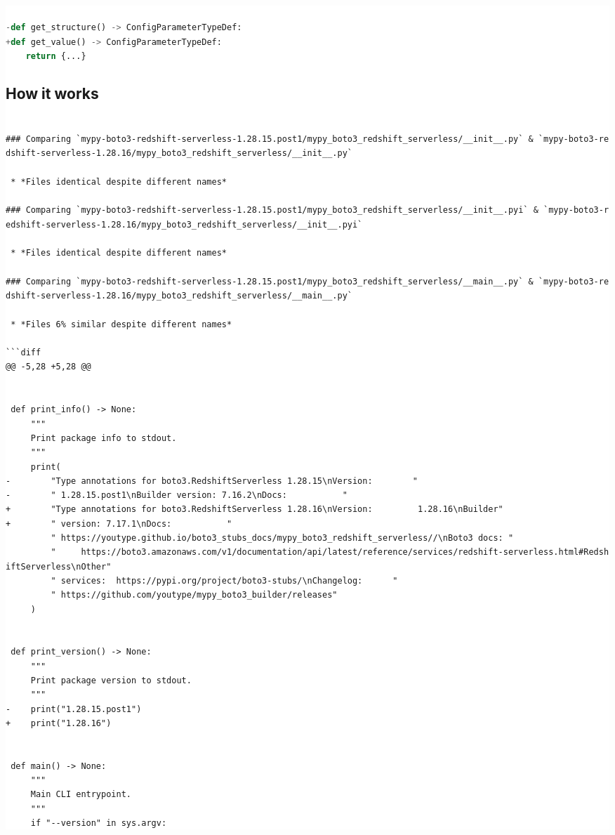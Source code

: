  ```python
 
-def get_structure() -> ConfigParameterTypeDef:
+def get_value() -> ConfigParameterTypeDef:
     return {...}
 ```
 
 <a id="how-it-works"></a>
 
 ## How it works
```

### Comparing `mypy-boto3-redshift-serverless-1.28.15.post1/mypy_boto3_redshift_serverless/__init__.py` & `mypy-boto3-redshift-serverless-1.28.16/mypy_boto3_redshift_serverless/__init__.py`

 * *Files identical despite different names*

### Comparing `mypy-boto3-redshift-serverless-1.28.15.post1/mypy_boto3_redshift_serverless/__init__.pyi` & `mypy-boto3-redshift-serverless-1.28.16/mypy_boto3_redshift_serverless/__init__.pyi`

 * *Files identical despite different names*

### Comparing `mypy-boto3-redshift-serverless-1.28.15.post1/mypy_boto3_redshift_serverless/__main__.py` & `mypy-boto3-redshift-serverless-1.28.16/mypy_boto3_redshift_serverless/__main__.py`

 * *Files 6% similar despite different names*

```diff
@@ -5,28 +5,28 @@
 
 
 def print_info() -> None:
     """
     Print package info to stdout.
     """
     print(
-        "Type annotations for boto3.RedshiftServerless 1.28.15\nVersion:        "
-        " 1.28.15.post1\nBuilder version: 7.16.2\nDocs:           "
+        "Type annotations for boto3.RedshiftServerless 1.28.16\nVersion:         1.28.16\nBuilder"
+        " version: 7.17.1\nDocs:           "
         " https://youtype.github.io/boto3_stubs_docs/mypy_boto3_redshift_serverless//\nBoto3 docs: "
         "     https://boto3.amazonaws.com/v1/documentation/api/latest/reference/services/redshift-serverless.html#RedshiftServerless\nOther"
         " services:  https://pypi.org/project/boto3-stubs/\nChangelog:      "
         " https://github.com/youtype/mypy_boto3_builder/releases"
     )
 
 
 def print_version() -> None:
     """
     Print package version to stdout.
     """
-    print("1.28.15.post1")
+    print("1.28.16")
 
 
 def main() -> None:
     """
     Main CLI entrypoint.
     """
     if "--version" in sys.argv:
```
